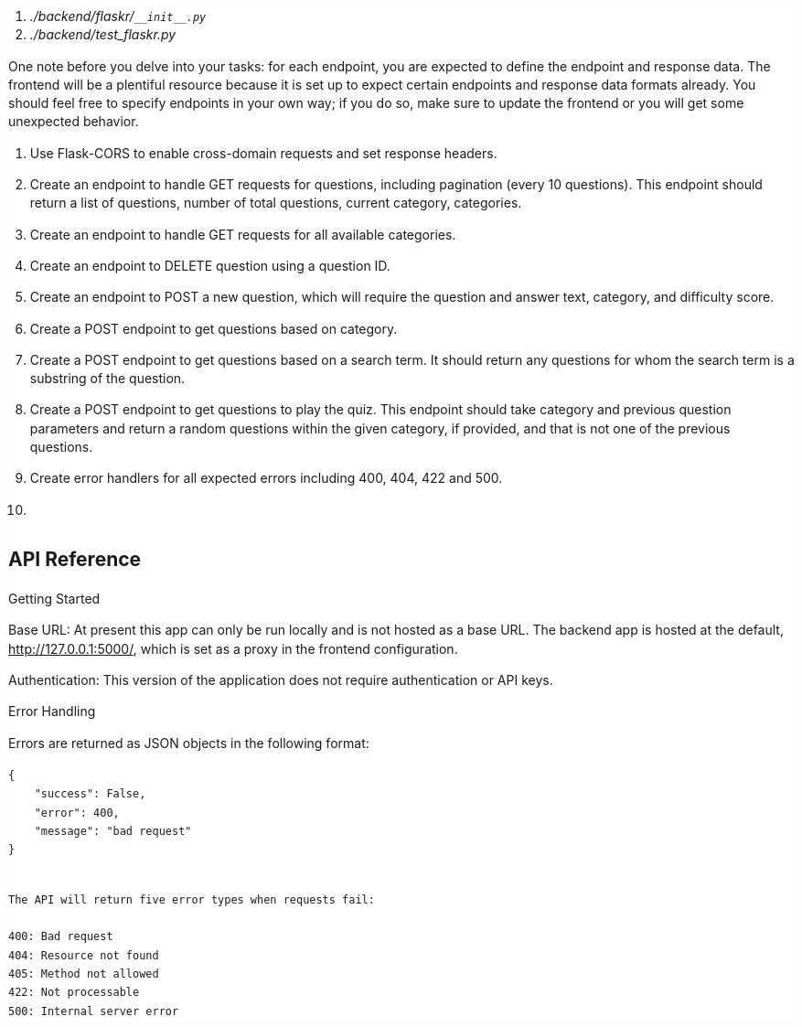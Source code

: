 1. *./backend/flaskr/`__init__.py`*
2. *./backend/test_flaskr.py*


One note before you delve into your tasks: for each endpoint, you are expected to define the endpoint and response data. The frontend will be a plentiful resource because it is set up to expect certain endpoints and response data formats already. You should feel free to specify endpoints in your own way; if you do so, make sure to update the frontend or you will get some unexpected behavior. 

1. Use Flask-CORS to enable cross-domain requests and set response headers. 


2. Create an endpoint to handle GET requests for questions, including pagination (every 10 questions). This endpoint should return a list of questions, number of total questions, current category, categories. 


3. Create an endpoint to handle GET requests for all available categories. 


4. Create an endpoint to DELETE question using a question ID. 


5. Create an endpoint to POST a new question, which will require the question and answer text, category, and difficulty score. 


6. Create a POST endpoint to get questions based on category. 


7. Create a POST endpoint to get questions based on a search term. It should return any questions for whom the search term is a substring of the question. 


8. Create a POST endpoint to get questions to play the quiz. This endpoint should take category and previous question parameters and return a random questions within the given category, if provided, and that is not one of the previous questions. 


9. Create error handlers for all expected errors including 400, 404, 422 and 500. 



10. 
## API Reference

Getting Started

Base URL: At present this app can only be run locally and is not hosted as a base URL. The backend app is hosted at the default, http://127.0.0.1:5000/, which is set as a proxy in the frontend configuration.

Authentication: This version of the application does not require authentication or API keys.

Error Handling

Errors are returned as JSON objects in the following format:

```
{
    "success": False, 
    "error": 400,
    "message": "bad request"
}
```
```

The API will return five error types when requests fail:

400: Bad request
404: Resource not found
405: Method not allowed
422: Not processable
500: Internal server error

```